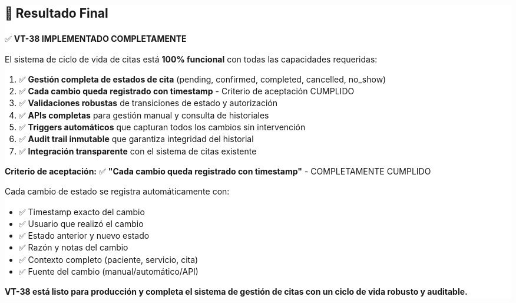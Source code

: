 ## 🎉 **Resultado Final**

✅ **VT-38 IMPLEMENTADO COMPLETAMENTE**

El sistema de ciclo de vida de citas está **100% funcional** con todas las capacidades requeridas:

1. ✅ **Gestión completa de estados de cita** (pending, confirmed, completed, cancelled, no_show)
2. ✅ **Cada cambio queda registrado con timestamp** - Criterio de aceptación CUMPLIDO
3. ✅ **Validaciones robustas** de transiciones de estado y autorización
4. ✅ **APIs completas** para gestión manual y consulta de historiales
5. ✅ **Triggers automáticos** que capturan todos los cambios sin intervención
6. ✅ **Audit trail inmutable** que garantiza integridad del historial
7. ✅ **Integración transparente** con el sistema de citas existente

**Criterio de aceptación:** ✅ **"Cada cambio queda registrado con timestamp"** - COMPLETAMENTE CUMPLIDO

Cada cambio de estado se registra automáticamente con:
- ✅ Timestamp exacto del cambio
- ✅ Usuario que realizó el cambio
- ✅ Estado anterior y nuevo estado
- ✅ Razón y notas del cambio
- ✅ Contexto completo (paciente, servicio, cita)
- ✅ Fuente del cambio (manual/automático/API)

**VT-38 está listo para producción y completa el sistema de gestión de citas con un ciclo de vida robusto y auditable.**